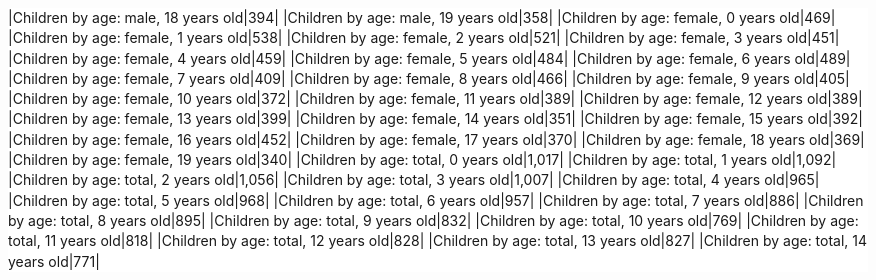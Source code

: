 |Children by age: male, 18 years old|394|
|Children by age: male, 19 years old|358|
|Children by age: female, 0 years old|469|
|Children by age: female, 1 years old|538|
|Children by age: female, 2 years old|521|
|Children by age: female, 3 years old|451|
|Children by age: female, 4 years old|459|
|Children by age: female, 5 years old|484|
|Children by age: female, 6 years old|489|
|Children by age: female, 7 years old|409|
|Children by age: female, 8 years old|466|
|Children by age: female, 9 years old|405|
|Children by age: female, 10 years old|372|
|Children by age: female, 11 years old|389|
|Children by age: female, 12 years old|389|
|Children by age: female, 13 years old|399|
|Children by age: female, 14 years old|351|
|Children by age: female, 15 years old|392|
|Children by age: female, 16 years old|452|
|Children by age: female, 17 years old|370|
|Children by age: female, 18 years old|369|
|Children by age: female, 19 years old|340|
|Children by age: total, 0 years old|1,017|
|Children by age: total, 1 years old|1,092|
|Children by age: total, 2 years old|1,056|
|Children by age: total, 3 years old|1,007|
|Children by age: total, 4 years old|965|
|Children by age: total, 5 years old|968|
|Children by age: total, 6 years old|957|
|Children by age: total, 7 years old|886|
|Children by age: total, 8 years old|895|
|Children by age: total, 9 years old|832|
|Children by age: total, 10 years old|769|
|Children by age: total, 11 years old|818|
|Children by age: total, 12 years old|828|
|Children by age: total, 13 years old|827|
|Children by age: total, 14 years old|771|